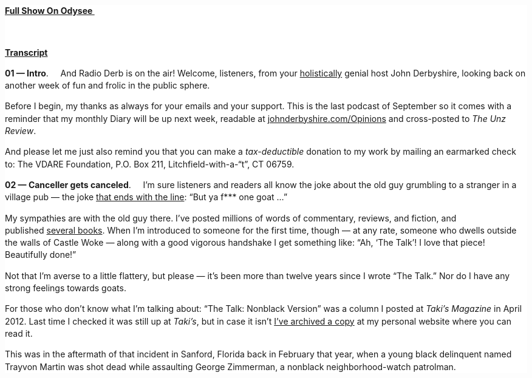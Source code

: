 **<u>Full Show On Odysee </u>**

<span class="mce_SELRES_start" mce-type="bookmark"
style="display: inline-block; width: 0px; overflow: hidden; line-height: 0;">﻿</span>

**<u>Transcript</u>**

**01 — Intro**.     And Radio Derb is on the air! Welcome, listeners,
from
your [holistically](https://www.johnderbyshire.com/Reviews/Miscellaneous/college.html#holistic) genial
host John Derbyshire, looking back on another week of fun and frolic in
the public sphere.

Before I begin, my thanks as always for your emails and your support.
This is the last podcast of September so it comes with a reminder that
my monthly Diary will be up next week, readable
at [johnderbyshire.com/Opinions](https://www.johnderbyshire.com/Opinions/Diaries/page.html) and
cross-posted to *The Unz Review*.

And please let me just also remind you that you can make
a *tax-deductible* donation to my work by mailing an earmarked check to:
The VDARE Foundation, P.O. Box 211, Litchfield-with-a-“t”, CT 06759.

<span id="more-32760"></span>

**02 — Canceller gets canceled**.     I’m sure listeners and readers all
know the joke about the old guy grumbling to a stranger in a village
pub — the joke [that ends with the
line](https://www.reddit.com/r/Jokes/comments/26pf4s/an_irishman_at_the_bar_heavy_npr_listeners_might/?rdt=38325):
“But ya f\*\*\* one goat …”

My sympathies are with the old guy there. I’ve posted millions of words
of commentary, reviews, and fiction, and published [several
books](https://www.johnderbyshire.com/Books/page.html). When I’m
introduced to someone for the first time, though — at any rate, someone
who dwells outside the walls of Castle Woke — along with a good vigorous
handshake I get something like: “Ah, ‘The Talk’! I love that piece!
Beautifully done!”

Not that I’m averse to a little flattery, but please — it’s been more
than twelve years since I wrote “The Talk.” Nor do I have any strong
feelings towards goats.

For those who don’t know what I’m talking about: “The Talk: Nonblack
Version” was a column I posted at *Taki’s Magazine* in April 2012. Last
time I checked it was still up at *Taki’s*, but in case it isn’t [I’ve
archived a
copy](https://www.johnderbyshire.com/Opinions/NationalQuestion/talk.html) at
my personal website where you can read it.

This was in the aftermath of that incident in Sanford, Florida back in
February that year, when a young black delinquent named Trayvon Martin
was shot dead while assaulting George Zimmerman, a nonblack
neighborhood-watch patrolman.
